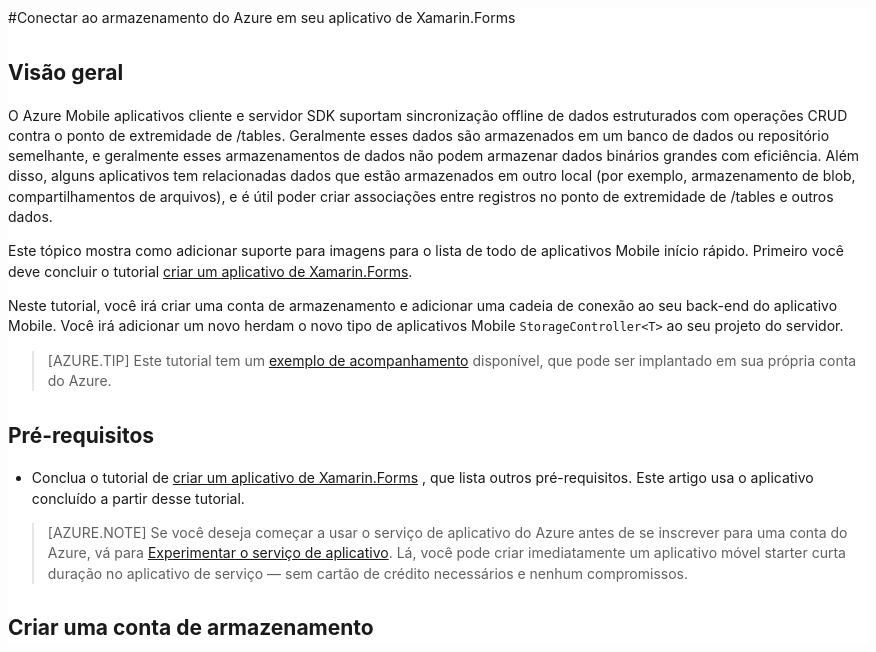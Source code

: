 <properties
    pageTitle="Conectar ao armazenamento do Azure em seu aplicativo de Xamarin.Forms"
    description="Adicionar imagens para o aplicativo móvel do todo lista Xamarin.Forms conectando-se ao armazenamento de blob do Microsoft Azure"
    documentationCenter="xamarin"
    authors="adrianhall"
    manager="erikre"
    editor=""
    services="app-service\mobile"/>

<tags
    ms.service="app-service-mobile"
    ms.workload="mobile"
    ms.tgt_pltfrm="mobile-xamarin-ios"
    ms.devlang="dotnet"
    ms.topic="article"
    ms.date="10/01/2016"
    ms.author="adrianha"/>

#<a name="connect-to-azure-storage-in-your-xamarinforms-app"></a>Conectar ao armazenamento do Azure em seu aplicativo de Xamarin.Forms

## <a name="overview"></a>Visão geral

O Azure Mobile aplicativos cliente e servidor SDK suportam sincronização offline de dados estruturados com operações CRUD contra o ponto de extremidade de /tables. Geralmente esses dados são armazenados em um banco de dados ou repositório semelhante, e geralmente esses armazenamentos de dados não podem armazenar dados binários grandes com eficiência. Além disso, alguns aplicativos tem relacionadas dados que estão armazenados em outro local (por exemplo, armazenamento de blob, compartilhamentos de arquivos), e é útil poder criar associações entre registros no ponto de extremidade de /tables e outros dados.

Este tópico mostra como adicionar suporte para imagens para o lista de todo de aplicativos Mobile início rápido. Primeiro você deve concluir o tutorial [criar um aplicativo de Xamarin.Forms].

Neste tutorial, você irá criar uma conta de armazenamento e adicionar uma cadeia de conexão ao seu back-end do aplicativo Mobile. Você irá adicionar um novo herdam o novo tipo de aplicativos Mobile `StorageController<T>` ao seu projeto do servidor.

>[AZURE.TIP] Este tutorial tem um [exemplo de acompanhamento](https://azure.microsoft.com/documentation/samples/app-service-mobile-dotnet-todo-list-files/) disponível, que pode ser implantado em sua própria conta do Azure. 

## <a name="prerequisites"></a>Pré-requisitos

* Conclua o tutorial de [criar um aplicativo de Xamarin.Forms] , que lista outros pré-requisitos. Este artigo usa o aplicativo concluído a partir desse tutorial.

>[AZURE.NOTE] Se você deseja começar a usar o serviço de aplicativo do Azure antes de se inscrever para uma conta do Azure, vá para [Experimentar o serviço de aplicativo](https://tryappservice.azure.com/?appServiceName=mobile). Lá, você pode criar imediatamente um aplicativo móvel starter curta duração no aplicativo de serviço — sem cartão de crédito necessários e nenhum compromissos.

## <a name="create-a-storage-account"></a>Criar uma conta de armazenamento


[PCLStorage]: https://www.nuget.org/packages/PCLStorage/
[Visual Studio Community 2013]: https://go.microsoft.com/fwLink/p/?LinkID=534203
[Criar um aplicativo de Xamarin.Forms]: app-service-mobile-xamarin-forms-get-started.md
[Xamarin.Forms DependencyService]: https://developer.xamarin.com/guides/xamarin-forms/dependency-service/
[Microsoft.Azure.Mobile.Client.Files]: https://www.nuget.org/packages/Microsoft.Azure.Mobile.Client.Files/
[Microsoft.Azure.Mobile.Client.SQLiteStore]: https://www.nuget.org/packages/Microsoft.Azure.Mobile.Client.SQLiteStore/
[Microsoft.Azure.Mobile.Server.Files]: https://www.nuget.org/packages/Microsoft.Azure.Mobile.Server.Files/
[Noções básicas sobre compartilhadas assinaturas de acesso]: ../storage/storage-dotnet-shared-access-signature-part-1.md
[Criar uma conta de armazenamento do Azure]:  ../storage/storage-create-storage-account.md#create-a-storage-account